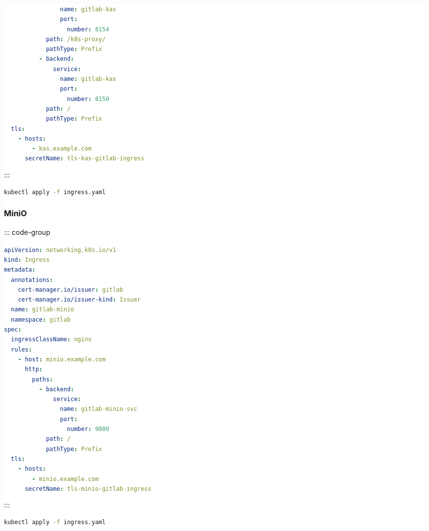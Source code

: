 ``` yaml [ingress.yaml]
                name: gitlab-kas
                port:
                  number: 8154
            path: /k8s-proxy/
            pathType: Prefix
          - backend:
              service:
                name: gitlab-kas
                port:
                  number: 8150
            path: /
            pathType: Prefix
  tls:
    - hosts:
        - kas.example.com
      secretName: tls-kas-gitlab-ingress
```
:::
``` bash
kubectl apply -f ingress.yaml
```

### MiniO
::: code-group
``` yaml [ingress.yaml]
apiVersion: networking.k8s.io/v1
kind: Ingress
metadata:
  annotations:
    cert-manager.io/issuer: gitlab
    cert-manager.io/issuer-kind: Issuer
  name: gitlab-minio
  namespace: gitlab
spec:
  ingressClassName: nginx
  rules:
    - host: minio.example.com
      http:
        paths:
          - backend:
              service:
                name: gitlab-minio-svc
                port:
                  number: 9000
            path: /
            pathType: Prefix
  tls:
    - hosts:
        - minio.example.com
      secretName: tls-minio-gitlab-ingress
```
:::
``` bash
kubectl apply -f ingress.yaml
```